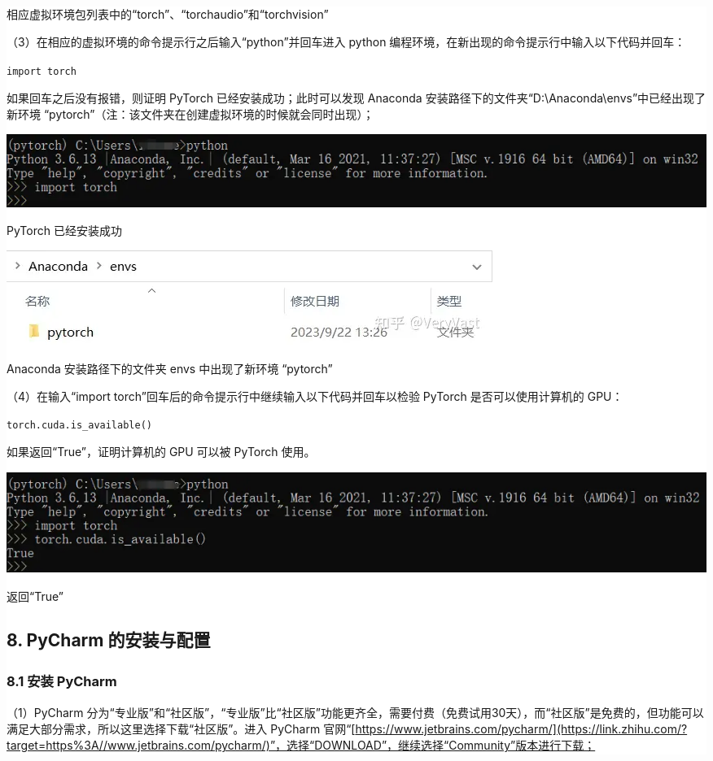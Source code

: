 相应虚拟环境包列表中的“torch”、“torchaudio”和“torchvision”

（3）在相应的虚拟环境的命令提示行之后输入“python”并回车进入 python 编程环境，在新出现的命令提示行中输入以下代码并回车：

```text
import torch
```

如果回车之后没有报错，则证明 PyTorch 已经安装成功；此时可以发现 Anaconda 安装路径下的文件夹“D:\Anaconda\envs”中已经出现了新环境 “pytorch”（注：该文件夹在创建虚拟环境的时候就会同时出现）；

![img](./assets/v2-2633aac627fdd9d69798cb8feb5f0ba9_1440w.webp)

PyTorch 已经安装成功

![img](./assets/v2-2ba5333838ba15e23c379ac7da7c3dc9_1440w.webp)

Anaconda 安装路径下的文件夹 envs 中出现了新环境 “pytorch”

（4）在输入“import torch”回车后的命令提示行中继续输入以下代码并回车以检验 PyTorch 是否可以使用计算机的 GPU：

```text
torch.cuda.is_available()
```

如果返回“True”，证明计算机的 GPU 可以被 PyTorch 使用。

![img](./assets/v2-2f9ec8b15516badddf45e9f92d3b9843_1440w.webp)

返回“True”

## 8. PyCharm 的安装与配置

### 8.1 安装 PyCharm

（1）PyCharm 分为“专业版”和“社区版”，“专业版”比“社区版”功能更齐全，需要付费（免费试用30天），而“社区版”是免费的，但功能可以满足大部分需求，所以这里选择下载“社区版”。进入 PyCharm 官网“[https://www.jetbrains.com/pycharm/](https://link.zhihu.com/?target=https%3A//www.jetbrains.com/pycharm/)”，选择“DOWNLOAD”，继续选择“Community”版本进行下载；

